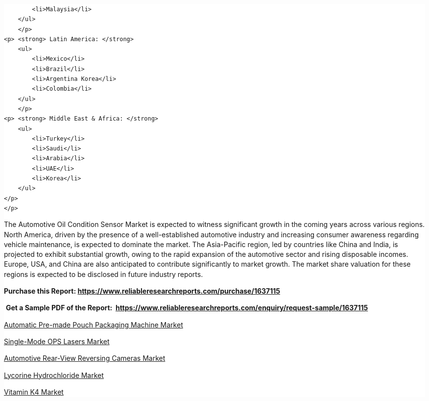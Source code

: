             <li>Malaysia</li>
        </ul>
        </p> 
    <p> <strong> Latin America: </strong>
        <ul>
            <li>Mexico</li>
            <li>Brazil</li>
            <li>Argentina Korea</li>
            <li>Colombia</li>
        </ul>
        </p> 
    <p> <strong> Middle East & Africa: </strong>
        <ul>
            <li>Turkey</li>
            <li>Saudi</li>
            <li>Arabia</li>
            <li>UAE</li>
            <li>Korea</li>
        </ul>
    </p>
    </p>
<p><p>The Automotive Oil Condition Sensor Market is expected to witness significant growth in the coming years across various regions. North America, driven by the presence of a well-established automotive industry and increasing consumer awareness regarding vehicle maintenance, is expected to dominate the market. The Asia-Pacific region, led by countries like China and India, is projected to exhibit substantial growth, owing to the rapid expansion of the automotive sector and rising disposable incomes. Europe, USA, and China are also anticipated to contribute significantly to market growth. The market share valuation for these regions is expected to be disclosed in future industry reports.</p></p>
<p><strong>Purchase this Report: <a href="https://www.reliableresearchreports.com/purchase/1637115">https://www.reliableresearchreports.com/purchase/1637115</a></strong></p>
<p>&nbsp;<strong>Get a Sample PDF of the Report:&nbsp;&nbsp;<a href="https://www.reliableresearchreports.com/enquiry/request-sample/1637115">https://www.reliableresearchreports.com/enquiry/request-sample/1637115</a></strong></p>
<p><strong></strong></p>
<p><p><a href="https://github.com/JameTravis/Market-Research-Report-List-1/blob/main/automatic-pre-made-pouch-packaging-machine-market.md">Automatic Pre-made Pouch Packaging Machine Market</a></p><p><a href="https://www.linkedin.com/pulse/single-mode-ops-lasers-market-size-share-amp-trends-analysis-eij6c/">Single-Mode OPS Lasers Market</a></p><p><a href="https://www.linkedin.com/pulse/automotive-rear-view-reversing-camer-insight247-misxe/">Automotive Rear-View Reversing Cameras Market</a></p><p><a href="https://medium.com/@besaosmani1903/lycorine-hydrochloride-market-size-growth-forecast-2023-2030-588938d6ca05">Lycorine Hydrochloride Market</a></p><p><a href="https://medium.com/@alesiabrahimi58/vitamin-k4-market-size-growth-forecast-2023-2030-2b56f6877700">Vitamin K4 Market</a></p></p>